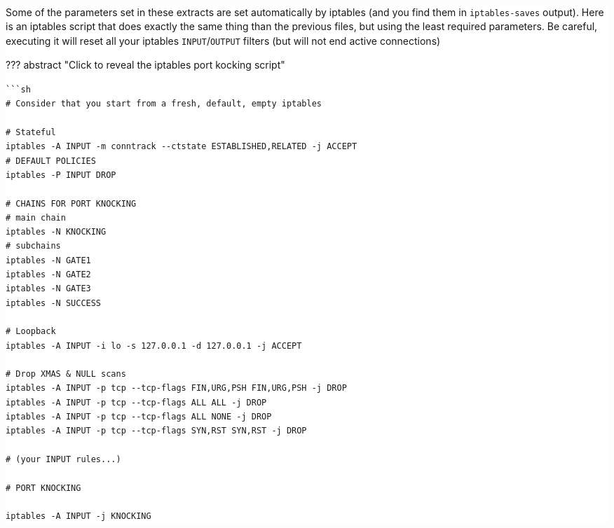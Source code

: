 Some of the parameters set in these extracts are set automatically by iptables (and you find them in `iptables-saves` output). Here is an iptables script that does exactly the same thing than the previous files, but using the least required parameters. Be careful, executing it will reset all your iptables `INPUT`/`OUTPUT` filters (but will not end active connections)

??? abstract "Click to reveal the iptables port kocking script"

    ```sh
    # Consider that you start from a fresh, default, empty iptables

    # Stateful
    iptables -A INPUT -m conntrack --ctstate ESTABLISHED,RELATED -j ACCEPT
    # DEFAULT POLICIES
    iptables -P INPUT DROP

    # CHAINS FOR PORT KNOCKING
    # main chain
    iptables -N KNOCKING
    # subchains
    iptables -N GATE1
    iptables -N GATE2
    iptables -N GATE3
    iptables -N SUCCESS

    # Loopback
    iptables -A INPUT -i lo -s 127.0.0.1 -d 127.0.0.1 -j ACCEPT

    # Drop XMAS & NULL scans
    iptables -A INPUT -p tcp --tcp-flags FIN,URG,PSH FIN,URG,PSH -j DROP
    iptables -A INPUT -p tcp --tcp-flags ALL ALL -j DROP
    iptables -A INPUT -p tcp --tcp-flags ALL NONE -j DROP
    iptables -A INPUT -p tcp --tcp-flags SYN,RST SYN,RST -j DROP

    # (your INPUT rules...)

    # PORT KNOCKING

    iptables -A INPUT -j KNOCKING
